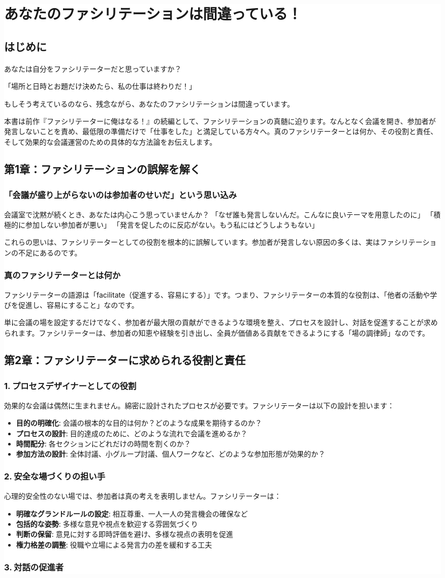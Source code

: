 # あなたのファシリテーションは間違っている！

## はじめに

あなたは自分をファシリテーターだと思っていますか？

「場所と日時とお題だけ決めたら、私の仕事は終わりだ！」

もしそう考えているのなら、残念ながら、あなたのファシリテーションは間違っています。

本書は前作『ファシリテーターに俺はなる！』の続編として、ファシリテーションの真髄に迫ります。なんとなく会議を開き、参加者が発言しないことを責め、最低限の準備だけで「仕事をした」と満足している方々へ。真のファシリテーターとは何か、その役割と責任、そして効果的な会議運営のための具体的な方法論をお伝えします。

## 第1章：ファシリテーションの誤解を解く

### 「会議が盛り上がらないのは参加者のせいだ」という思い込み

会議室で沈黙が続くとき、あなたは内心こう思っていませんか？
「なぜ誰も発言しないんだ。こんなに良いテーマを用意したのに」
「積極的に参加しない参加者が悪い」
「発言を促したのに反応がない。もう私にはどうしようもない」

これらの思いは、ファシリテーターとしての役割を根本的に誤解しています。参加者が発言しない原因の多くは、実はファシリテーションの不足にあるのです。

### 真のファシリテーターとは何か

ファシリテーターの語源は「facilitate（促進する、容易にする）」です。つまり、ファシリテーターの本質的な役割は、「他者の活動や学びを促進し、容易にすること」なのです。

単に会議の場を設定するだけでなく、参加者が最大限の貢献ができるような環境を整え、プロセスを設計し、対話を促進することが求められます。ファシリテーターは、参加者の知恵や経験を引き出し、全員が価値ある貢献をできるようにする「場の調律師」なのです。

## 第2章：ファシリテーターに求められる役割と責任

### 1. プロセスデザイナーとしての役割

効果的な会議は偶然に生まれません。綿密に設計されたプロセスが必要です。ファシリテーターは以下の設計を担います：

- **目的の明確化**: 会議の根本的な目的は何か？どのような成果を期待するのか？
- **プロセスの設計**: 目的達成のために、どのような流れで会議を進めるか？
- **時間配分**: 各セクションにどれだけの時間を割くのか？
- **参加方法の設計**: 全体討議、小グループ討議、個人ワークなど、どのような参加形態が効果的か？

### 2. 安全な場づくりの担い手

心理的安全性のない場では、参加者は真の考えを表明しません。ファシリテーターは：

- **明確なグランドルールの設定**: 相互尊重、一人一人の発言機会の確保など
- **包括的な姿勢**: 多様な意見や視点を歓迎する雰囲気づくり
- **判断の保留**: 意見に対する即時評価を避け、多様な視点の表明を促進
- **権力格差の調整**: 役職や立場による発言力の差を緩和する工夫

### 3. 対話の促進者
